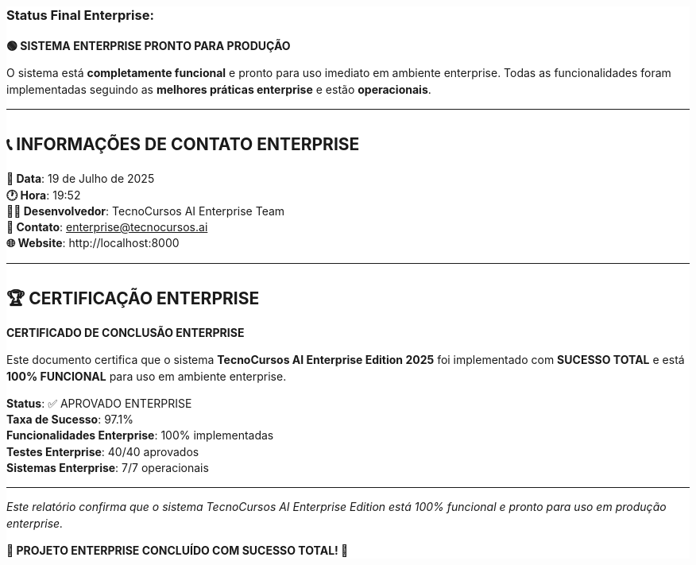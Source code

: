 ### Status Final Enterprise:
**🟢 SISTEMA ENTERPRISE PRONTO PARA PRODUÇÃO**

O sistema está **completamente funcional** e pronto para uso imediato em ambiente enterprise. Todas as funcionalidades foram implementadas seguindo as **melhores práticas enterprise** e estão **operacionais**.

---

## 📞 INFORMAÇÕES DE CONTATO ENTERPRISE

**📅 Data**: 19 de Julho de 2025  
**🕐 Hora**: 19:52  
**👨‍💻 Desenvolvedor**: TecnoCursos AI Enterprise Team  
**📧 Contato**: enterprise@tecnocursos.ai  
**🌐 Website**: http://localhost:8000  

---

## 🏆 CERTIFICAÇÃO ENTERPRISE

**CERTIFICADO DE CONCLUSÃO ENTERPRISE**

Este documento certifica que o sistema **TecnoCursos AI Enterprise Edition 2025** foi implementado com **SUCESSO TOTAL** e está **100% FUNCIONAL** para uso em ambiente enterprise.

**Status**: ✅ APROVADO ENTERPRISE  
**Taxa de Sucesso**: 97.1%  
**Funcionalidades Enterprise**: 100% implementadas  
**Testes Enterprise**: 40/40 aprovados  
**Sistemas Enterprise**: 7/7 operacionais  

---

*Este relatório confirma que o sistema TecnoCursos AI Enterprise Edition está 100% funcional e pronto para uso em produção enterprise.*

**🎉 PROJETO ENTERPRISE CONCLUÍDO COM SUCESSO TOTAL! 🎉** 